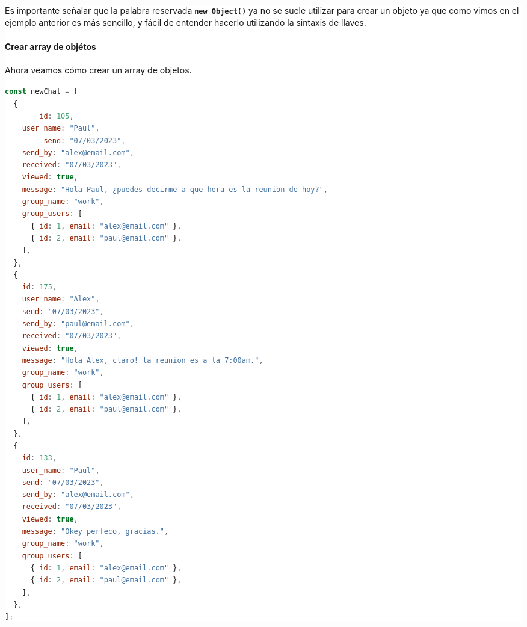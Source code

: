Es importante señalar que la palabra reservada **`new Object()`** ya no se suele utilizar para crear un objeto ya que como vimos en el ejemplo anterior es más sencillo, y fácil de entender hacerlo utilizando la sintaxis de llaves.

#### Crear array de objétos

Ahora veamos cómo crear un array de objetos.

```js
const newChat = [
  {
        id: 105,
    user_name: "Paul",
         send: "07/03/2023",
    send_by: "alex@email.com",
    received: "07/03/2023",
    viewed: true,
    message: "Hola Paul, ¿puedes decirme a que hora es la reunion de hoy?",
    group_name: "work",
    group_users: [
      { id: 1, email: "alex@email.com" },
      { id: 2, email: "paul@email.com" },
    ],
  },
  {
    id: 175,
    user_name: "Alex",
    send: "07/03/2023",
    send_by: "paul@email.com",
    received: "07/03/2023",
    viewed: true,
    message: "Hola Alex, claro! la reunion es a la 7:00am.",
    group_name: "work",
    group_users: [
      { id: 1, email: "alex@email.com" },
      { id: 2, email: "paul@email.com" },
    ],
  },
  {
    id: 133,
    user_name: "Paul",
    send: "07/03/2023",
    send_by: "alex@email.com",
    received: "07/03/2023",
    viewed: true,
    message: "Okey perfeco, gracias.",
    group_name: "work",
    group_users: [
      { id: 1, email: "alex@email.com" },
      { id: 2, email: "paul@email.com" },
    ],
  },
];
```
